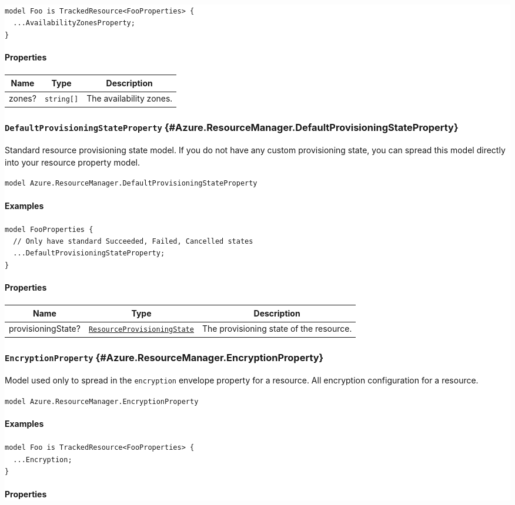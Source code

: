 ```typespec
model Foo is TrackedResource<FooProperties> {
  ...AvailabilityZonesProperty;
}
```

#### Properties

| Name   | Type       | Description             |
| ------ | ---------- | ----------------------- |
| zones? | `string[]` | The availability zones. |

### `DefaultProvisioningStateProperty` {#Azure.ResourceManager.DefaultProvisioningStateProperty}

Standard resource provisioning state model. If you do not have any custom provisioning state,
you can spread this model directly into your resource property model.

```typespec
model Azure.ResourceManager.DefaultProvisioningStateProperty
```

#### Examples

```typespec
model FooProperties {
  // Only have standard Succeeded, Failed, Cancelled states
  ...DefaultProvisioningStateProperty;
}
```

#### Properties

| Name               | Type                                                                                           | Description                             |
| ------------------ | ---------------------------------------------------------------------------------------------- | --------------------------------------- |
| provisioningState? | [`ResourceProvisioningState`](./data-types.md#Azure.ResourceManager.ResourceProvisioningState) | The provisioning state of the resource. |

### `EncryptionProperty` {#Azure.ResourceManager.EncryptionProperty}

Model used only to spread in the `encryption` envelope property for a resource.
All encryption configuration for a resource.

```typespec
model Azure.ResourceManager.EncryptionProperty
```

#### Examples

```typespec
model Foo is TrackedResource<FooProperties> {
  ...Encryption;
}
```

#### Properties
